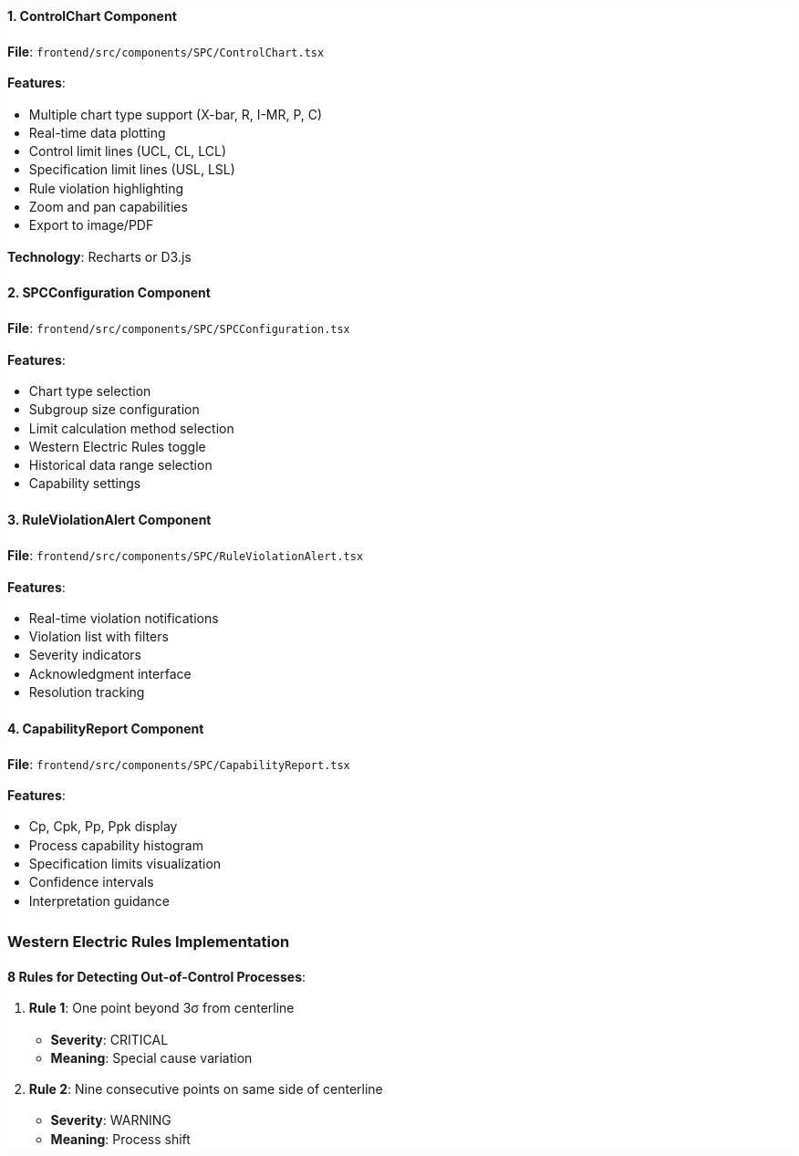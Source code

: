 #### 1. ControlChart Component
**File**: `frontend/src/components/SPC/ControlChart.tsx`

**Features**:
- Multiple chart type support (X-bar, R, I-MR, P, C)
- Real-time data plotting
- Control limit lines (UCL, CL, LCL)
- Specification limit lines (USL, LSL)
- Rule violation highlighting
- Zoom and pan capabilities
- Export to image/PDF

**Technology**: Recharts or D3.js

#### 2. SPCConfiguration Component
**File**: `frontend/src/components/SPC/SPCConfiguration.tsx`

**Features**:
- Chart type selection
- Subgroup size configuration
- Limit calculation method selection
- Western Electric Rules toggle
- Historical data range selection
- Capability settings

#### 3. RuleViolationAlert Component
**File**: `frontend/src/components/SPC/RuleViolationAlert.tsx`

**Features**:
- Real-time violation notifications
- Violation list with filters
- Severity indicators
- Acknowledgment interface
- Resolution tracking

#### 4. CapabilityReport Component
**File**: `frontend/src/components/SPC/CapabilityReport.tsx`

**Features**:
- Cp, Cpk, Pp, Ppk display
- Process capability histogram
- Specification limits visualization
- Confidence intervals
- Interpretation guidance

### Western Electric Rules Implementation

**8 Rules for Detecting Out-of-Control Processes**:

1. **Rule 1**: One point beyond 3σ from centerline
   - **Severity**: CRITICAL
   - **Meaning**: Special cause variation

2. **Rule 2**: Nine consecutive points on same side of centerline
   - **Severity**: WARNING
   - **Meaning**: Process shift
